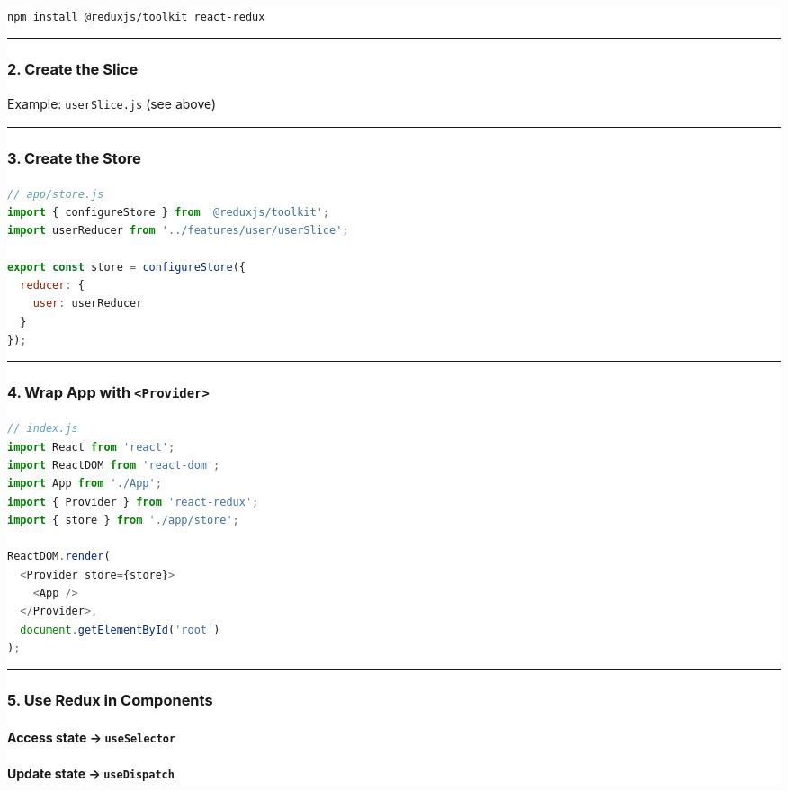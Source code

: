 ```bash
npm install @reduxjs/toolkit react-redux
```

---

### 2. Create the Slice

Example: `userSlice.js` (see above)

---

### 3. Create the Store

```js
// app/store.js
import { configureStore } from '@reduxjs/toolkit';
import userReducer from '../features/user/userSlice';

export const store = configureStore({
  reducer: {
    user: userReducer
  }
});
```

---

### 4. Wrap App with `<Provider>`

```js
// index.js
import React from 'react';
import ReactDOM from 'react-dom';
import App from './App';
import { Provider } from 'react-redux';
import { store } from './app/store';

ReactDOM.render(
  <Provider store={store}>
    <App />
  </Provider>,
  document.getElementById('root')
);
```

---

### 5. Use Redux in Components

#### Access state → `useSelector`

#### Update state → `useDispatch`
